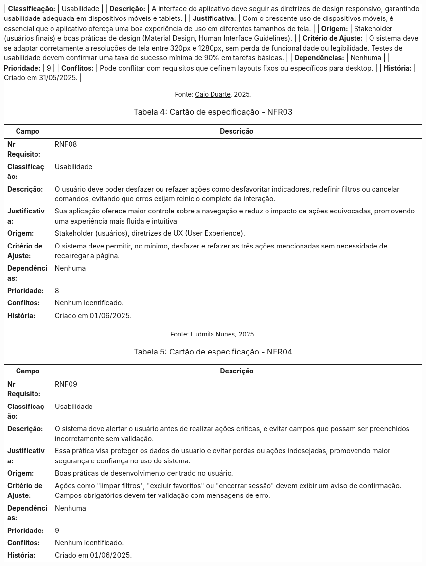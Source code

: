 | **Classificação:**      | Usabilidade                                                                                                                                                                                                                |
| **Descrição:**          | A interface do aplicativo deve seguir as diretrizes de design responsivo, garantindo usabilidade adequada em dispositivos móveis e tablets.                                                                                |
| **Justificativa:**      | Com o crescente uso de dispositivos móveis, é essencial que o aplicativo ofereça uma boa experiência de uso em diferentes tamanhos de tela.                                                                                |
| **Origem:**             | Stakeholder (usuários finais) e boas práticas de design (Material Design, Human Interface Guidelines).                                                                                                                     |
| **Critério de Ajuste:** | O sistema deve se adaptar corretamente a resoluções de tela entre 320px e 1280px, sem perda de funcionalidade ou legibilidade. Testes de usabilidade devem confirmar uma taxa de sucesso mínima de 90% em tarefas básicas. |
| **Dependências:**       | Nenhuma                                                                                                                                                                                                                    |
| **Prioridade:**         | 9                                                                                                                                                                                                                          |
| **Conflitos:**          | Pode conflitar com requisitos que definem layouts fixos ou específicos para desktop.                                                                                                                                       |
| **História:**           | Criado em 31/05/2025.                                                                                                                                                                                                      |

<font size="2"><p style="text-align: center">Fonte: [Caio Duarte](https://github.com/caioduart3), 2025.</p></font>


<font size="3"><p style="text-align: center">Tabela 4: Cartão de especificação - NFR03 </p></font>

| Campo              | Descrição |
|--------------------|-----------|
| **Nr Requisito:**  | RNF08 |
| **Classificação:** | Usabilidade |
| **Descrição:**     | O usuário deve poder desfazer ou refazer ações como desfavoritar indicadores, redefinir filtros ou cancelar comandos, evitando que erros exijam reinício completo da interação. |
| **Justificativa:** | Sua aplicação oferece maior controle sobre a navegação e reduz o impacto de ações equivocadas, promovendo uma experiência mais fluida e intuitiva. |
| **Origem:**        | Stakeholder (usuários), diretrizes de UX (User Experience). |
| **Critério de Ajuste:** | O sistema deve permitir, no mínimo, desfazer e refazer as três ações mencionadas sem necessidade de recarregar a página. |
| **Dependências:**  | Nenhuma |
| **Prioridade:**    | 8 |
| **Conflitos:**     | Nenhum identificado. |
| **História:**      | Criado em 01/06/2025. |

<font size="2"><p style="text-align: center">Fonte: [Ludmila Nunes](https://github.com/ludmilaaysha), 2025.</p></font>

<font size="3"><p style="text-align: center">Tabela 5: Cartão de especificação - NFR04 </p></font>

| Campo              | Descrição |
|--------------------|-----------|
| **Nr Requisito:**  | RNF09 |
| **Classificação:** | Usabilidade |
| **Descrição:**     | O sistema deve alertar o usuário antes de realizar ações críticas, e evitar campos que possam ser preenchidos incorretamente sem validação. |
| **Justificativa:** | Essa prática visa proteger os dados do usuário e evitar perdas ou ações indesejadas, promovendo maior segurança e confiança no uso do sistema. |
| **Origem:**        | Boas práticas de desenvolvimento centrado no usuário. |
| **Critério de Ajuste:** | Ações como "limpar filtros", "excluir favoritos" ou "encerrar sessão" devem exibir um aviso de confirmação. Campos obrigatórios devem ter validação com mensagens de erro. |
| **Dependências:**  | Nenhuma |
| **Prioridade:**    | 9 |
| **Conflitos:**     | Nenhum identificado. |
| **História:**      | Criado em 01/06/2025. |
